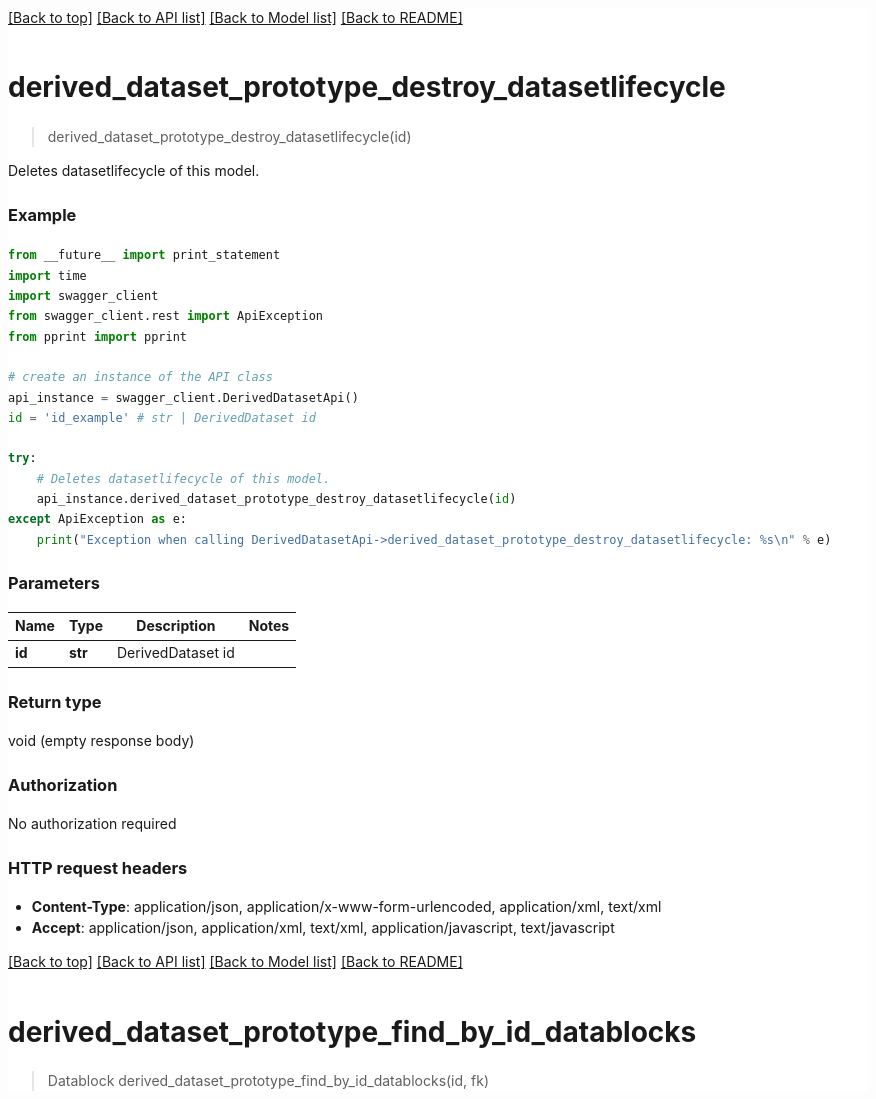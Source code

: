[[Back to top]](#) [[Back to API list]](../README.md#documentation-for-api-endpoints) [[Back to Model list]](../README.md#documentation-for-models) [[Back to README]](../README.md)

# **derived_dataset_prototype_destroy_datasetlifecycle**
> derived_dataset_prototype_destroy_datasetlifecycle(id)

Deletes datasetlifecycle of this model.

### Example 
```python
from __future__ import print_statement
import time
import swagger_client
from swagger_client.rest import ApiException
from pprint import pprint

# create an instance of the API class
api_instance = swagger_client.DerivedDatasetApi()
id = 'id_example' # str | DerivedDataset id

try: 
    # Deletes datasetlifecycle of this model.
    api_instance.derived_dataset_prototype_destroy_datasetlifecycle(id)
except ApiException as e:
    print("Exception when calling DerivedDatasetApi->derived_dataset_prototype_destroy_datasetlifecycle: %s\n" % e)
```

### Parameters

Name | Type | Description  | Notes
------------- | ------------- | ------------- | -------------
 **id** | **str**| DerivedDataset id | 

### Return type

void (empty response body)

### Authorization

No authorization required

### HTTP request headers

 - **Content-Type**: application/json, application/x-www-form-urlencoded, application/xml, text/xml
 - **Accept**: application/json, application/xml, text/xml, application/javascript, text/javascript

[[Back to top]](#) [[Back to API list]](../README.md#documentation-for-api-endpoints) [[Back to Model list]](../README.md#documentation-for-models) [[Back to README]](../README.md)

# **derived_dataset_prototype_find_by_id_datablocks**
> Datablock derived_dataset_prototype_find_by_id_datablocks(id, fk)
